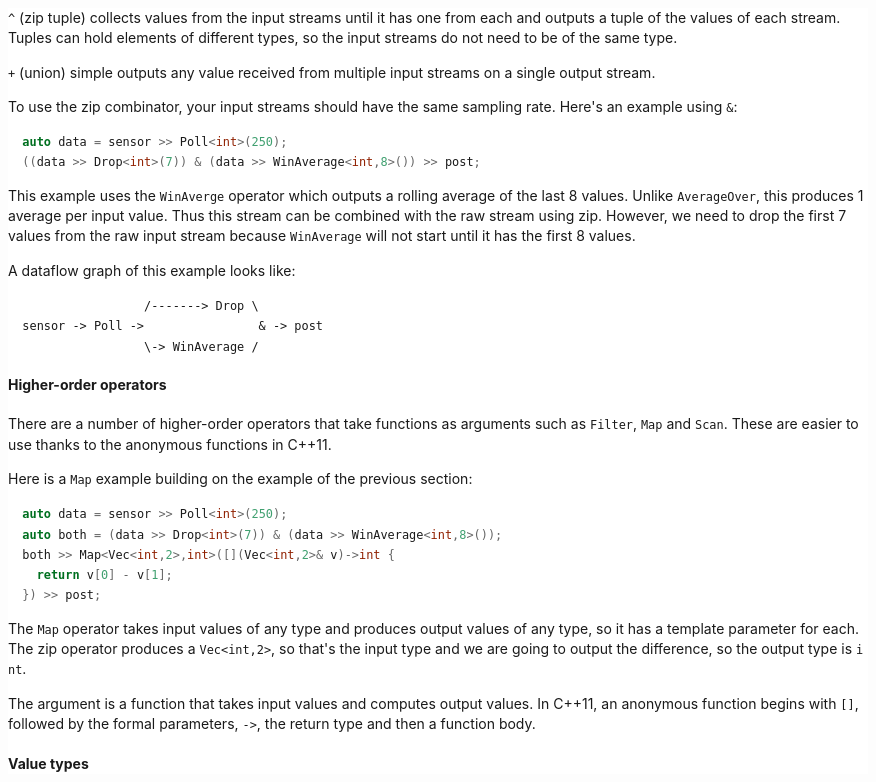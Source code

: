 `^` (zip tuple) collects values from the input streams until it has
one from each and outputs a tuple of the values of each stream.
Tuples can hold elements of different types, so the input streams do
not need to be of the same type.

`+` (union) simple outputs any value received from multiple input
streams on a single output stream.

To use the zip combinator, your input streams should have the same
sampling rate.  Here's an example using `&`:

```cpp
  auto data = sensor >> Poll<int>(250);
  ((data >> Drop<int>(7)) & (data >> WinAverage<int,8>()) >> post;
```

This example uses the `WinAverge` operator which outputs a rolling
average of the last 8 values.  Unlike `AverageOver`, this produces 1
average per input value.  Thus this stream can be combined with the
raw stream using zip.  However, we need to drop the first 7 values
from the raw input stream because `WinAverage` will not start until it
has the first 8 values.

A dataflow graph of this example looks like:

```
                   /-------> Drop \
  sensor -> Poll ->                & -> post
                   \-> WinAverage /
```

#### Higher-order operators

There are a number of higher-order operators that take functions as
arguments such as `Filter`, `Map` and `Scan`.  These are easier to use
thanks to the anonymous functions in C++11.

Here is a `Map` example building on the example of the previous section:

```cpp
  auto data = sensor >> Poll<int>(250);
  auto both = (data >> Drop<int>(7)) & (data >> WinAverage<int,8>());
  both >> Map<Vec<int,2>,int>([](Vec<int,2>& v)->int {
    return v[0] - v[1];
  }) >> post;
```

The `Map` operator takes input values of any type and produces output
values of any type, so it has a template parameter for each.  The zip
operator produces a `Vec<int,2>`, so that's the input type and we are
going to output the difference, so the output type is `int`.

The argument is a function that takes input values and computes output
values.  In C++11, an anonymous function begins with `[]`, followed
by the formal parameters, `->`, the return type and then a function
body.

#### Value types
